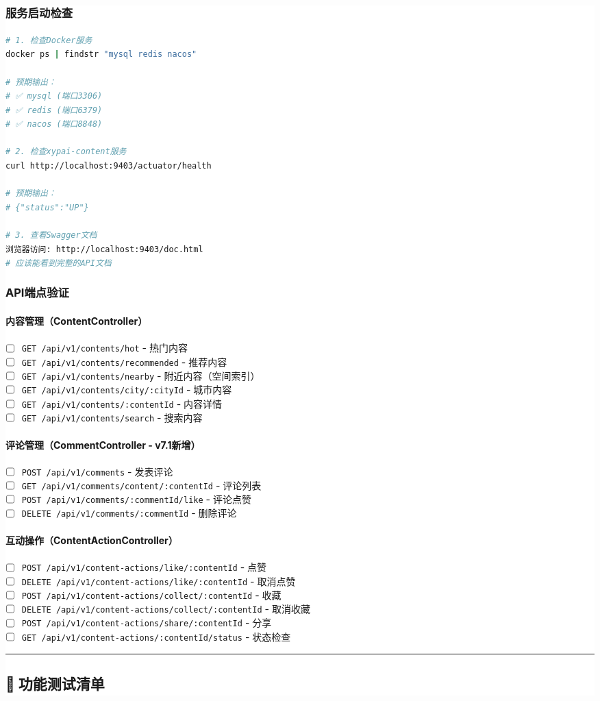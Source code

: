### 服务启动检查

```bash
# 1. 检查Docker服务
docker ps | findstr "mysql redis nacos"

# 预期输出：
# ✅ mysql (端口3306)
# ✅ redis (端口6379)
# ✅ nacos (端口8848)

# 2. 检查xypai-content服务
curl http://localhost:9403/actuator/health

# 预期输出：
# {"status":"UP"}

# 3. 查看Swagger文档
浏览器访问: http://localhost:9403/doc.html
# 应该能看到完整的API文档
```

### API端点验证

#### 内容管理（ContentController）

- [ ] `GET /api/v1/contents/hot` - 热门内容
- [ ] `GET /api/v1/contents/recommended` - 推荐内容
- [ ] `GET /api/v1/contents/nearby` - 附近内容（空间索引）
- [ ] `GET /api/v1/contents/city/:cityId` - 城市内容
- [ ] `GET /api/v1/contents/:contentId` - 内容详情
- [ ] `GET /api/v1/contents/search` - 搜索内容

#### 评论管理（CommentController - v7.1新增）

- [ ] `POST /api/v1/comments` - 发表评论
- [ ] `GET /api/v1/comments/content/:contentId` - 评论列表
- [ ] `POST /api/v1/comments/:commentId/like` - 评论点赞
- [ ] `DELETE /api/v1/comments/:commentId` - 删除评论

#### 互动操作（ContentActionController）

- [ ] `POST /api/v1/content-actions/like/:contentId` - 点赞
- [ ] `DELETE /api/v1/content-actions/like/:contentId` - 取消点赞
- [ ] `POST /api/v1/content-actions/collect/:contentId` - 收藏
- [ ] `DELETE /api/v1/content-actions/collect/:contentId` - 取消收藏
- [ ] `POST /api/v1/content-actions/share/:contentId` - 分享
- [ ] `GET /api/v1/content-actions/:contentId/status` - 状态检查

---

## 🧪 功能测试清单
